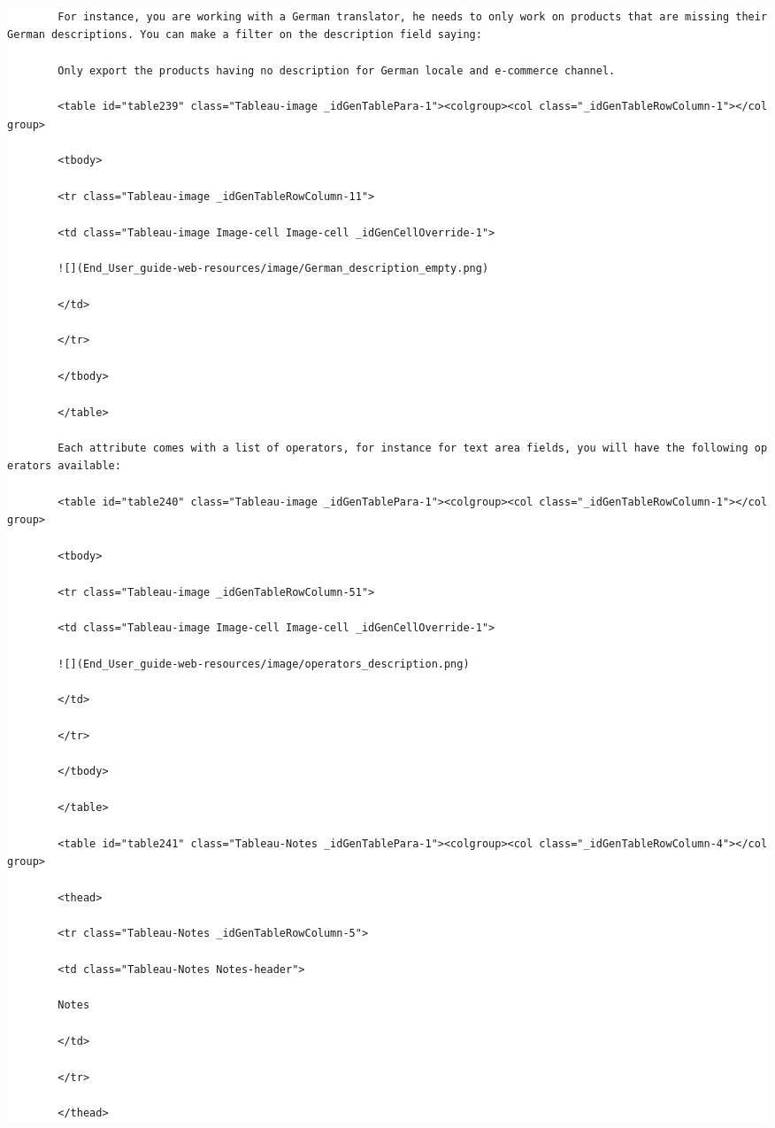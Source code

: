             For instance, you are working with a German translator, he needs to only work on products that are missing their German descriptions. You can make a filter on the description field saying:

            Only export the products having no description for German locale and e-commerce channel.

            <table id="table239" class="Tableau-image _idGenTablePara-1"><colgroup><col class="_idGenTableRowColumn-1"></colgroup>

            <tbody>

            <tr class="Tableau-image _idGenTableRowColumn-11">

            <td class="Tableau-image Image-cell Image-cell _idGenCellOverride-1">

            ![](End_User_guide-web-resources/image/German_description_empty.png)

            </td>

            </tr>

            </tbody>

            </table>

            Each attribute comes with a list of operators, for instance for text area fields, you will have the following operators available:

            <table id="table240" class="Tableau-image _idGenTablePara-1"><colgroup><col class="_idGenTableRowColumn-1"></colgroup>

            <tbody>

            <tr class="Tableau-image _idGenTableRowColumn-51">

            <td class="Tableau-image Image-cell Image-cell _idGenCellOverride-1">

            ![](End_User_guide-web-resources/image/operators_description.png)

            </td>

            </tr>

            </tbody>

            </table>

            <table id="table241" class="Tableau-Notes _idGenTablePara-1"><colgroup><col class="_idGenTableRowColumn-4"></colgroup>

            <thead>

            <tr class="Tableau-Notes _idGenTableRowColumn-5">

            <td class="Tableau-Notes Notes-header">

            Notes

            </td>

            </tr>

            </thead>

